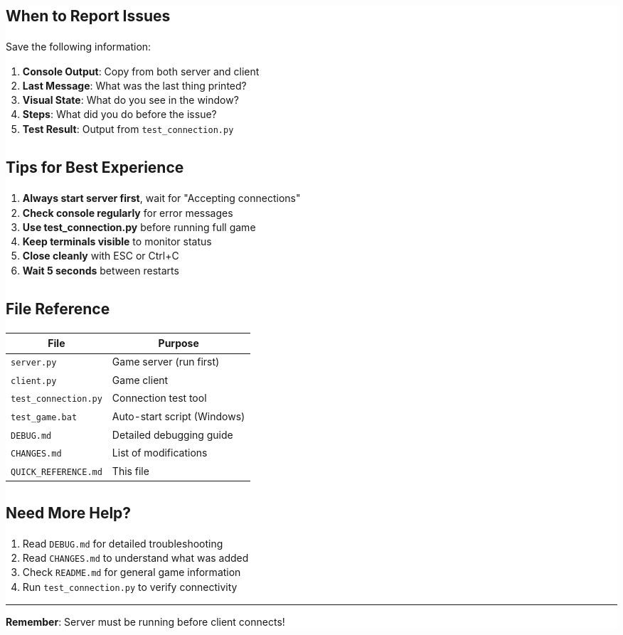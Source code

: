 ## When to Report Issues

Save the following information:
1. **Console Output**: Copy from both server and client
2. **Last Message**: What was the last thing printed?
3. **Visual State**: What do you see in the window?
4. **Steps**: What did you do before the issue?
5. **Test Result**: Output from `test_connection.py`

## Tips for Best Experience

1. **Always start server first**, wait for "Accepting connections"
2. **Check console regularly** for error messages
3. **Use test_connection.py** before running full game
4. **Keep terminals visible** to monitor status
5. **Close cleanly** with ESC or Ctrl+C
6. **Wait 5 seconds** between restarts

## File Reference

| File | Purpose |
|------|---------|
| `server.py` | Game server (run first) |
| `client.py` | Game client |
| `test_connection.py` | Connection test tool |
| `test_game.bat` | Auto-start script (Windows) |
| `DEBUG.md` | Detailed debugging guide |
| `CHANGES.md` | List of modifications |
| `QUICK_REFERENCE.md` | This file |

## Need More Help?

1. Read `DEBUG.md` for detailed troubleshooting
2. Read `CHANGES.md` to understand what was added
3. Check `README.md` for general game information
4. Run `test_connection.py` to verify connectivity

---

**Remember**: Server must be running before client connects!

